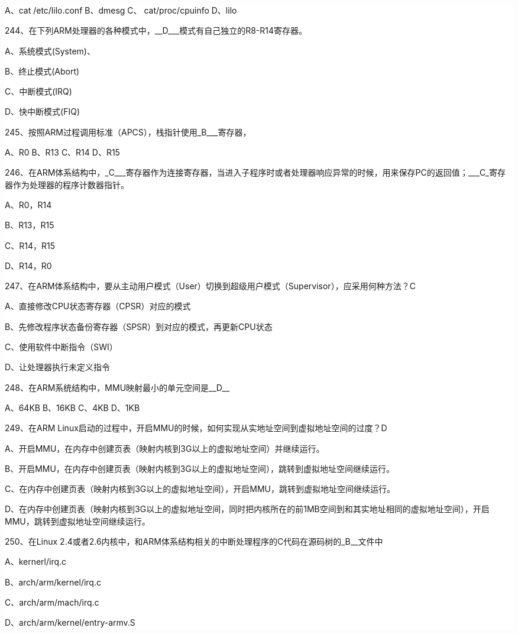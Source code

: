 A、cat /etc/lilo.conf    B、dmesg   C、 cat/proc/cpuinfo     D、lilo

244、在下列ARM处理器的各种模式中，__D___模式有自己独立的R8-R14寄存器。

A、系统模式(System)、

B、终止模式(Abort)

C、中断模式(IRQ)

D、快中断模式(FIQ)

245、按照ARM过程调用标准（APCS），栈指针使用_B___寄存器，

A、R0 B、R13 C、R14 D、R15

246、在ARM体系结构中，_C___寄存器作为连接寄存器，当进入子程序时或者处理器响应异常的时候，用来保存PC的返回值；___C_寄存器作为处理器的程序计数器指针。

A、R0，R14

B、R13，R15

C、R14，R15

D、R14，R0

247、在ARM体系结构中，要从主动用户模式（User）切换到超级用户模式（Supervisor），应采用何种方法？C

A、直接修改CPU状态寄存器（CPSR）对应的模式

B、先修改程序状态备份寄存器（SPSR）到对应的模式，再更新CPU状态

C、使用软件中断指令（SWI）

D、让处理器执行未定义指令

248、在ARM系统结构中，MMU映射最小的单元空间是__D__

A、64KB B、16KB C、4KB D、1KB

249、在ARM Linux启动的过程中，开启MMU的时候，如何实现从实地址空间到虚拟地址空间的过度？D

A、开启MMU，在内存中创建页表（映射内核到3G以上的虚拟地址空间）并继续运行。

B、开启MMU，在内存中创建页表（映射内核到3G以上的虚拟地址空间），跳转到虚拟地址空间继续运行。

C、在内存中创建页表（映射内核到3G以上的虚拟地址空间），开启MMU，跳转到虚拟地址空间继续运行。

D、在内存中创建页表（映射内核到3G以上的虚拟地址空间，同时把内核所在的前1MB空间到和其实地址相同的虚拟地址空间），开启MMU，跳转到虚拟地址空间继续运行。

250、在Linux 2.4或者2.6内核中，和ARM体系结构相关的中断处理程序的C代码在源码树的_B__文件中

A、kernerl/irq.c

B、arch/arm/kernel/irq.c

C、arch/arm/mach/irq.c

D、arch/arm/kernel/entry-armv.S








